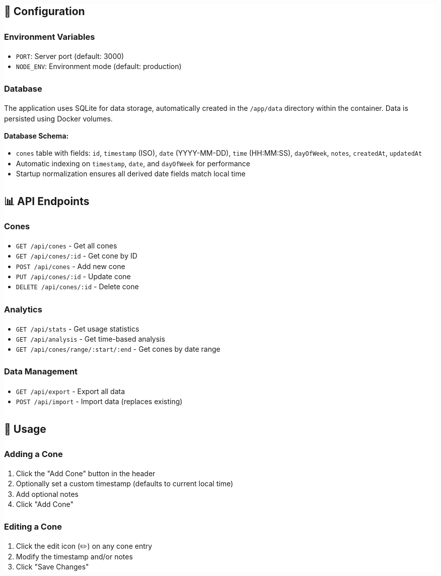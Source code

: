 ## 🔧 Configuration

### Environment Variables

- `PORT`: Server port (default: 3000)
- `NODE_ENV`: Environment mode (default: production)

### Database

The application uses SQLite for data storage, automatically created in the `/app/data` directory within the container. Data is persisted using Docker volumes.

**Database Schema:**
- `cones` table with fields: `id`, `timestamp` (ISO), `date` (YYYY-MM-DD), `time` (HH:MM:SS), `dayOfWeek`, `notes`, `createdAt`, `updatedAt`
- Automatic indexing on `timestamp`, `date`, and `dayOfWeek` for performance
- Startup normalization ensures all derived date fields match local time

## 📊 API Endpoints

### Cones
- `GET /api/cones` - Get all cones
- `GET /api/cones/:id` - Get cone by ID
- `POST /api/cones` - Add new cone
- `PUT /api/cones/:id` - Update cone
- `DELETE /api/cones/:id` - Delete cone

### Analytics
- `GET /api/stats` - Get usage statistics
- `GET /api/analysis` - Get time-based analysis
- `GET /api/cones/range/:start/:end` - Get cones by date range

### Data Management
- `GET /api/export` - Export all data
- `POST /api/import` - Import data (replaces existing)

## 🎯 Usage

### Adding a Cone
1. Click the "Add Cone" button in the header
2. Optionally set a custom timestamp (defaults to current local time)
3. Add optional notes
4. Click "Add Cone"

### Editing a Cone
1. Click the edit icon (✏️) on any cone entry
2. Modify the timestamp and/or notes
3. Click "Save Changes"
